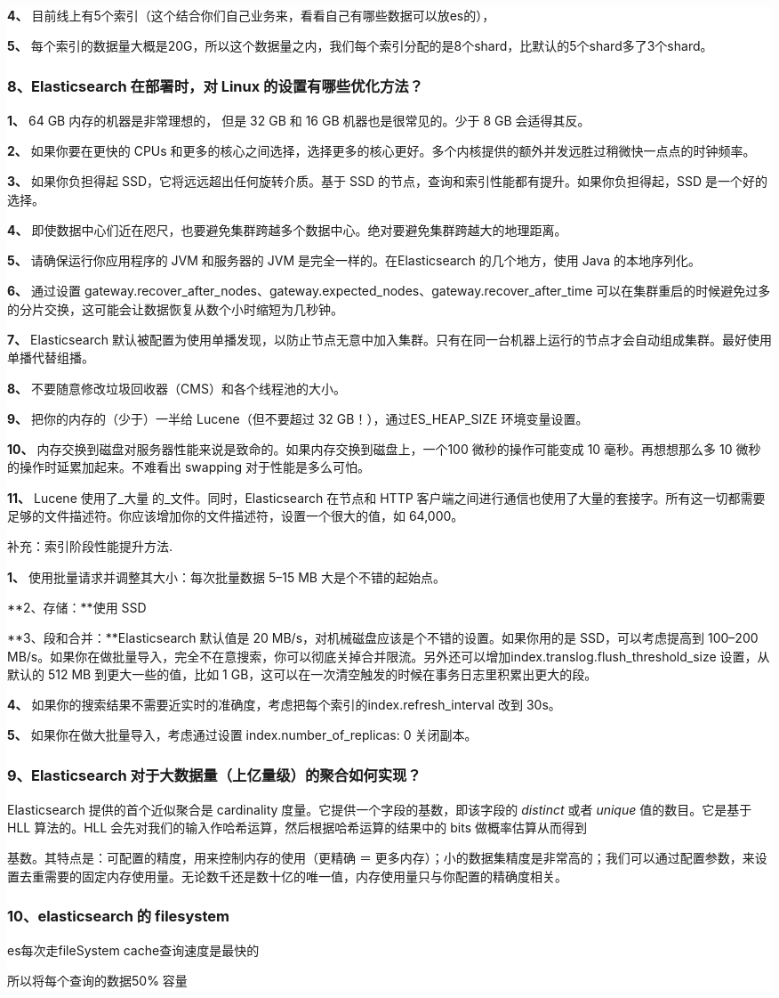 **4、** 目前线上有5个索引（这个结合你们自己业务来，看看自己有哪些数据可以放es的），

**5、** 每个索引的数据量大概是20G，所以这个数据量之内，我们每个索引分配的是8个shard，比默认的5个shard多了3个shard。



### 8、Elasticsearch 在部署时，对 Linux 的设置有哪些优化方法？

**1、** 64 GB 内存的机器是非常理想的， 但是 32 GB 和 16 GB 机器也是很常见的。少于 8 GB 会适得其反。

**2、** 如果你要在更快的 CPUs 和更多的核心之间选择，选择更多的核心更好。多个内核提供的额外并发远胜过稍微快一点点的时钟频率。

**3、** 如果你负担得起 SSD，它将远远超出任何旋转介质。基于 SSD 的节点，查询和索引性能都有提升。如果你负担得起，SSD 是一个好的选择。

**4、** 即使数据中心们近在咫尺，也要避免集群跨越多个数据中心。绝对要避免集群跨越大的地理距离。

**5、** 请确保运行你应用程序的 JVM 和服务器的 JVM 是完全一样的。在Elasticsearch 的几个地方，使用 Java 的本地序列化。

**6、** 通过设置 gateway.recover_after_nodes、gateway.expected_nodes、gateway.recover_after_time 可以在集群重启的时候避免过多的分片交换，这可能会让数据恢复从数个小时缩短为几秒钟。

**7、** Elasticsearch 默认被配置为使用单播发现，以防止节点无意中加入集群。只有在同一台机器上运行的节点才会自动组成集群。最好使用单播代替组播。

**8、** 不要随意修改垃圾回收器（CMS）和各个线程池的大小。

**9、** 把你的内存的（少于）一半给 Lucene（但不要超过 32 GB！），通过ES_HEAP_SIZE 环境变量设置。

**10、** 内存交换到磁盘对服务器性能来说是致命的。如果内存交换到磁盘上，一个100 微秒的操作可能变成 10 毫秒。再想想那么多 10 微秒的操作时延累加起来。不难看出 swapping 对于性能是多么可怕。

**11、** Lucene 使用了_大量 的_文件。同时，Elasticsearch 在节点和 HTTP 客户端之间进行通信也使用了大量的套接字。所有这一切都需要足够的文件描述符。你应该增加你的文件描述符，设置一个很大的值，如 64,000。

补充：索引阶段性能提升方法.

**1、** 使用批量请求并调整其大小：每次批量数据 5–15 MB 大是个不错的起始点。

**2、存储：**使用 SSD

**3、段和合并：**Elasticsearch 默认值是 20 MB/s，对机械磁盘应该是个不错的设置。如果你用的是 SSD，可以考虑提高到 100–200 MB/s。如果你在做批量导入，完全不在意搜索，你可以彻底关掉合并限流。另外还可以增加index.translog.flush_threshold_size 设置，从默认的 512 MB 到更大一些的值，比如 1 GB，这可以在一次清空触发的时候在事务日志里积累出更大的段。

**4、** 如果你的搜索结果不需要近实时的准确度，考虑把每个索引的index.refresh_interval 改到 30s。

**5、** 如果你在做大批量导入，考虑通过设置 index.number_of_replicas: 0 关闭副本。


### 9、Elasticsearch 对于大数据量（上亿量级）的聚合如何实现？

Elasticsearch 提供的首个近似聚合是 cardinality 度量。它提供一个字段的基数，即该字段的 _distinct_ 或者 _unique_ 值的数目。它是基于 HLL 算法的。HLL 会先对我们的输入作哈希运算，然后根据哈希运算的结果中的 bits 做概率估算从而得到

基数。其特点是：可配置的精度，用来控制内存的使用（更精确 ＝ 更多内存）；小的数据集精度是非常高的；我们可以通过配置参数，来设置去重需要的固定内存使用量。无论数千还是数十亿的唯一值，内存使用量只与你配置的精确度相关。


### 10、elasticsearch 的 filesystem

es每次走fileSystem cache查询速度是最快的

所以将每个查询的数据50% 容量
